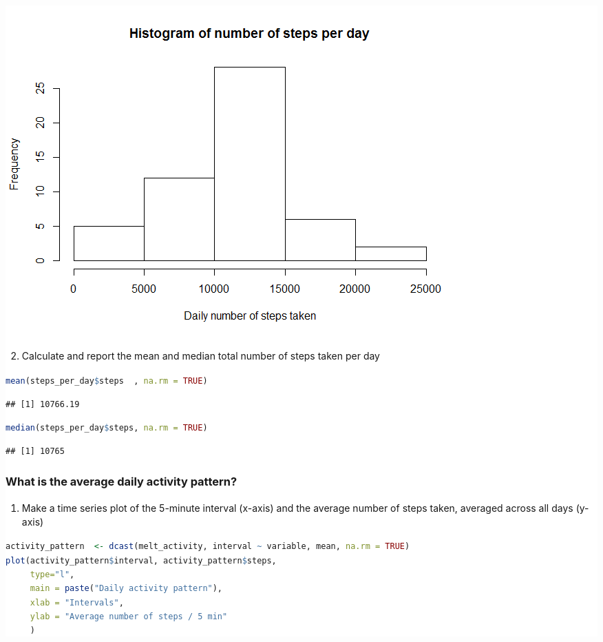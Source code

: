 ![](PA1_template_files/figure-html/MeltDcast-1.png) 

2. Calculate and report the mean and median total number of steps taken per day


```r
mean(steps_per_day$steps  , na.rm = TRUE)
```

```
## [1] 10766.19
```

```r
median(steps_per_day$steps, na.rm = TRUE)
```

```
## [1] 10765
```

### What is the average daily activity pattern?

1. Make a time series plot of the 5-minute interval (x-axis) and the average number of steps taken, averaged across all days (y-axis)


```r
activity_pattern  <- dcast(melt_activity, interval ~ variable, mean, na.rm = TRUE)
plot(activity_pattern$interval, activity_pattern$steps, 
     type="l",
     main = paste("Daily activity pattern"),
     xlab = "Intervals",
     ylab = "Average number of steps / 5 min"
     )
```
